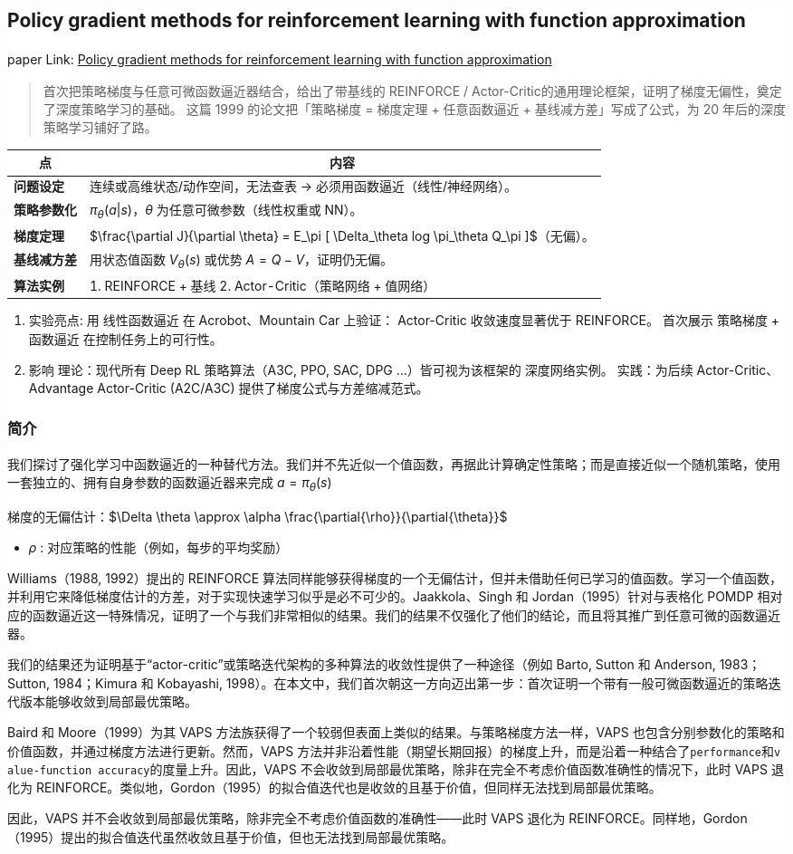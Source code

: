 ## Policy gradient methods for reinforcement learning with function approximation

paper Link: [Policy gradient methods for reinforcement learning with function approximation](https://web.eecs.umich.edu/~baveja/Papers/PolicyGradientNIPS99.pdf)


> 首次把策略梯度与任意可微函数逼近器结合，给出了带基线的 REINFORCE / Actor-Critic的通用理论框架，证明了梯度无偏性，奠定了深度策略学习的基础。
> 这篇 1999 的论文把「策略梯度 = 梯度定理 + 任意函数逼近 + 基线减方差」写成了公式，为 20 年后的深度策略学习铺好了路。


| 点         | 内容                                               |     
| --------- | ------------------------------------------------ |  
| **问题设定**  | 连续或高维状态/动作空间，无法查表 → 必须用函数逼近（线性/神经网络）。            |    
| **策略参数化** | $\pi_\theta(a\|s)$，$\theta$ 为任意可微参数（线性权重或 NN）。 |
| **梯度定理**  | $\frac{\partial J}{\partial \theta} = E_\pi [ \Delta_\theta log \pi_\theta Q_\pi ]$（无偏）。                |             
| **基线减方差** | 用状态值函数 $V_\theta(s)$ 或优势 $A = Q − V$，证明仍无偏。                |        
| **算法实例**  | 1. REINFORCE + 基线 2. Actor-Critic（策略网络 + 值网络） |    



1. 实验亮点:
用 线性函数逼近 在 Acrobot、Mountain Car 上验证：
Actor-Critic 收敛速度显著优于 REINFORCE。
首次展示 策略梯度 + 函数逼近 在控制任务上的可行性。


2. 影响
理论：现代所有 Deep RL 策略算法（A3C, PPO, SAC, DPG …）皆可视为该框架的 深度网络实例。
实践：为后续 Actor-Critic、Advantage Actor-Critic (A2C/A3C) 提供了梯度公式与方差缩减范式。


### 简介

我们探讨了强化学习中函数逼近的一种替代方法。我们并不先近似一个值函数，再据此计算确定性策略；而是直接近似一个随机策略，使用一套独立的、拥有自身参数的函数逼近器来完成 $a = \pi_\theta(s)$

梯度的无偏估计：$\Delta \theta \approx \alpha \frac{\partial{\rho}}{\partial{\theta}}$
- $\rho$ : 对应策略的性能（例如，每步的平均奖励）

Williams（1988, 1992）提出的 REINFORCE 算法同样能够获得梯度的一个无偏估计，但并未借助任何已学习的值函数。学习一个值函数，并利用它来降低梯度估计的方差，对于实现快速学习似乎是必不可少的。Jaakkola、Singh 和 Jordan（1995）针对与表格化 POMDP 相对应的函数逼近这一特殊情况，证明了一个与我们非常相似的结果。我们的结果不仅强化了他们的结论，而且将其推广到任意可微的函数逼近器。

我们的结果还为证明基于“actor-critic”或策略迭代架构的多种算法的收敛性提供了一种途径（例如 Barto, Sutton 和 Anderson, 1983；Sutton, 1984；Kimura 和 Kobayashi, 1998）。在本文中，我们首次朝这一方向迈出第一步：首次证明一个带有一般可微函数逼近的策略迭代版本能够收敛到局部最优策略。

Baird 和 Moore（1999）为其 VAPS 方法族获得了一个较弱但表面上类似的结果。与策略梯度方法一样，VAPS 也包含分别参数化的策略和价值函数，并通过梯度方法进行更新。然而，VAPS 方法并非沿着性能（期望长期回报）的梯度上升，而是沿着一种结合了`performance`和`value-function accuracy`的度量上升。因此，VAPS 不会收敛到局部最优策略，除非在完全不考虑价值函数准确性的情况下，此时 VAPS 退化为 REINFORCE。类似地，Gordon（1995）的拟合值迭代也是收敛的且基于价值，但同样无法找到局部最优策略。

因此，VAPS 并不会收敛到局部最优策略，除非完全不考虑价值函数的准确性——此时 VAPS 退化为 REINFORCE。同样地，Gordon（1995）提出的拟合值迭代虽然收敛且基于价值，但也无法找到局部最优策略。
